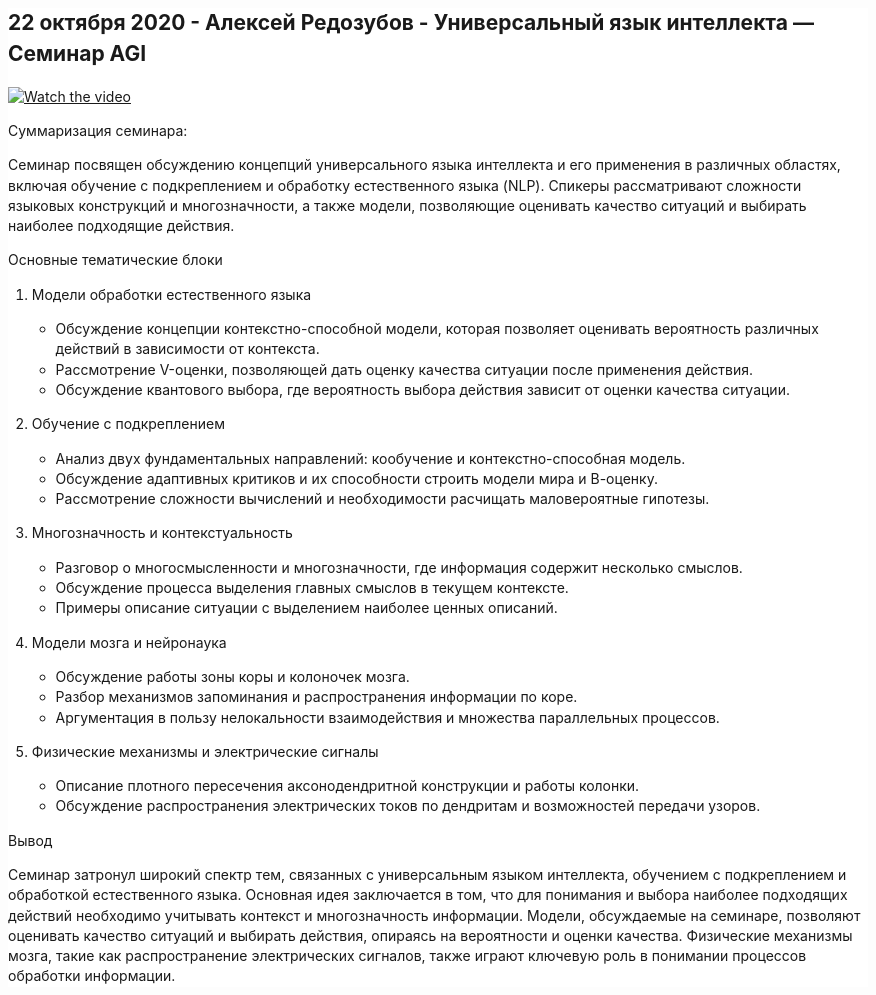 ## 22 октября 2020 - Алексей Редозубов - Универсальный язык интеллекта — Семинар AGI
[![Watch the video](https://img.youtube.com/vi/z4DKfnnI93s/hqdefault.jpg)](https://youtu.be/z4DKfnnI93s)

Суммаризация семинара:

Семинар посвящен обсуждению концепций универсального языка интеллекта и его применения в различных областях, включая обучение с подкреплением и обработку естественного языка (NLP). Спикеры рассматривают сложности языковых конструкций и многозначности, а также модели, позволяющие оценивать качество ситуаций и выбирать наиболее подходящие действия.

Основные тематические блоки


1. Модели обработки естественного языка
   - Обсуждение концепции контекстно-способной модели, которая позволяет оценивать вероятность различных действий в зависимости от контекста.
   - Рассмотрение V-оценки, позволяющей дать оценку качества ситуации после применения действия.
   - Обсуждение квантового выбора, где вероятность выбора действия зависит от оценки качества ситуации.

2. Обучение с подкреплением
   - Анализ двух фундаментальных направлений: кообучение и контекстно-способная модель.
   - Обсуждение адаптивных критиков и их способности строить модели мира и В-оценку.
   - Рассмотрение сложности вычислений и необходимости расчищать маловероятные гипотезы.

3. Многозначность и контекстуальность
   - Разговор о многосмысленности и многозначности, где информация содержит несколько смыслов.
   - Обсуждение процесса выделения главных смыслов в текущем контексте.
   - Примеры описание ситуации с выделением наиболее ценных описаний.

4. Модели мозга и нейронаука
   - Обсуждение работы зоны коры и колоночек мозга.
   - Разбор механизмов запоминания и распространения информации по коре.
   - Аргументация в пользу нелокальности взаимодействия и множества параллельных процессов.

5. Физические механизмы и электрические сигналы
   - Описание плотного пересечения аксонодендритной конструкции и работы колонки.
   - Обсуждение распространения электрических токов по дендритам и возможностей передачи узоров.

Вывод

Семинар затронул широкий спектр тем, связанных с универсальным языком интеллекта, обучением с подкреплением и обработкой естественного языка. Основная идея заключается в том, что для понимания и выбора наиболее подходящих действий необходимо учитывать контекст и многозначность информации. Модели, обсуждаемые на семинаре, позволяют оценивать качество ситуаций и выбирать действия, опираясь на вероятности и оценки качества. Физические механизмы мозга, такие как распространение электрических сигналов, также играют ключевую роль в понимании процессов обработки информации.



